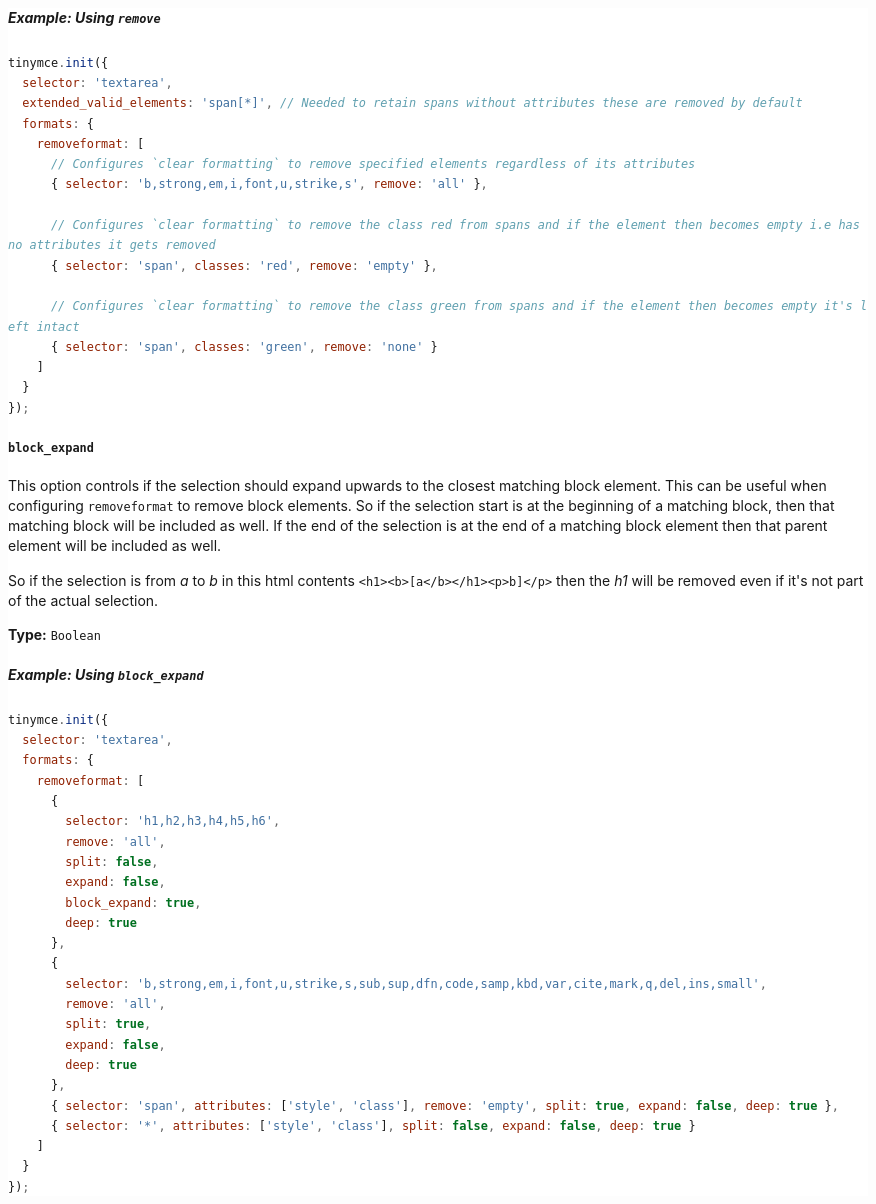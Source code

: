 ##### Example: Using `remove`

```js
tinymce.init({
  selector: 'textarea',
  extended_valid_elements: 'span[*]', // Needed to retain spans without attributes these are removed by default
  formats: {
    removeformat: [
      // Configures `clear formatting` to remove specified elements regardless of its attributes
      { selector: 'b,strong,em,i,font,u,strike,s', remove: 'all' },

      // Configures `clear formatting` to remove the class red from spans and if the element then becomes empty i.e has no attributes it gets removed
      { selector: 'span', classes: 'red', remove: 'empty' },

      // Configures `clear formatting` to remove the class green from spans and if the element then becomes empty it's left intact
      { selector: 'span', classes: 'green', remove: 'none' }
    ]
  }
});
```

#### `block_expand`

This option controls if the selection should expand upwards to the closest matching block element. This can be useful when configuring `removeformat` to remove block elements. So if the selection start is at the beginning of a matching block, then that matching block will be included as well. If the end of the selection is at the end of a matching block element then that parent element will be included as well.

So if the selection is from _a_ to _b_ in this html contents `<h1><b>[a</b></h1><p>b]</p>` then the _h1_ will be removed even if it's not part of the actual selection.

**Type:** `Boolean`

##### Example: Using `block_expand`

```js
tinymce.init({
  selector: 'textarea',
  formats: {
    removeformat: [
      {
        selector: 'h1,h2,h3,h4,h5,h6',
        remove: 'all',
        split: false,
        expand: false,
        block_expand: true,
        deep: true
      },
      {
        selector: 'b,strong,em,i,font,u,strike,s,sub,sup,dfn,code,samp,kbd,var,cite,mark,q,del,ins,small',
        remove: 'all',
        split: true,
        expand: false,
        deep: true
      },
      { selector: 'span', attributes: ['style', 'class'], remove: 'empty', split: true, expand: false, deep: true },
      { selector: '*', attributes: ['style', 'class'], split: false, expand: false, deep: true }
    ]
  }
});
```